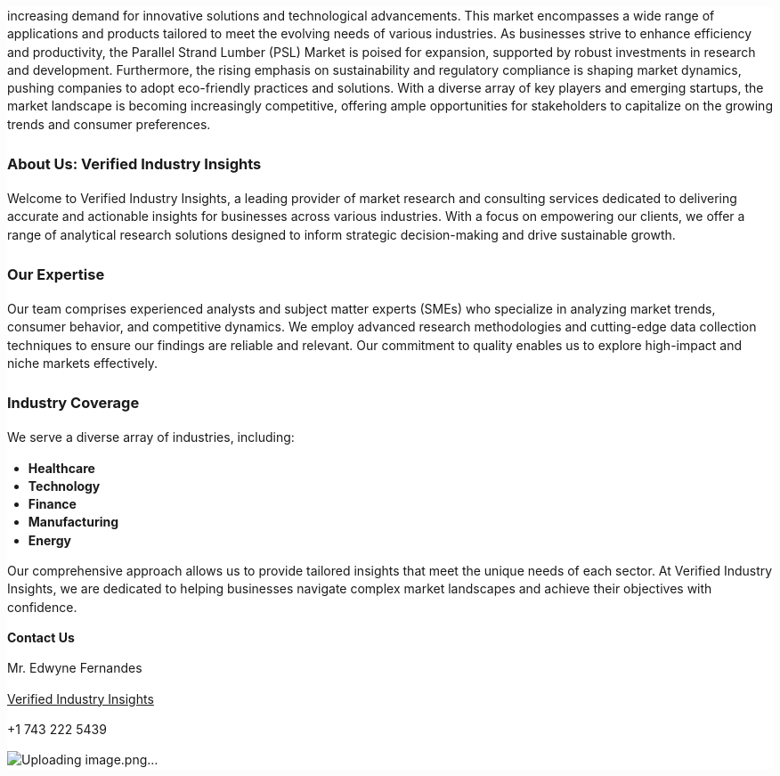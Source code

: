 increasing demand for innovative solutions and technological advancements. This market encompasses a wide range of applications and products tailored to meet the evolving needs of various industries. As businesses strive to enhance efficiency and productivity, the Parallel Strand Lumber (PSL) Market is poised for expansion, supported by robust investments in research and development. Furthermore, the rising emphasis on sustainability and regulatory compliance is shaping market dynamics, pushing companies to adopt eco-friendly practices and solutions. With a diverse array of key players and emerging startups, the market landscape is becoming increasingly competitive, offering ample opportunities for stakeholders to capitalize on the growing trends and consumer preferences.</p><h3>About Us: Verified Industry Insights</h3><p>Welcome to Verified Industry Insights, a leading provider of market research and consulting services dedicated to delivering accurate and actionable insights for businesses across various industries. With a focus on empowering our clients, we offer a range of analytical research solutions designed to inform strategic decision-making and drive sustainable growth.</p><h3>Our Expertise</h3><p>Our team comprises experienced analysts and subject matter experts (SMEs) who specialize in analyzing market trends, consumer behavior, and competitive dynamics. We employ advanced research methodologies and cutting-edge data collection techniques to ensure our findings are reliable and relevant. Our commitment to quality enables us to explore high-impact and niche markets effectively.</p><h3>Industry Coverage</h3><p>We serve a diverse array of industries, including:</p><ul><li><strong>Healthcare</strong></li><li><strong>Technology</strong></li><li><strong>Finance</strong></li><li><strong>Manufacturing</strong></li><li><strong>Energy</strong></li></ul><p>Our comprehensive approach allows us to provide tailored insights that meet the unique needs of each sector. At Verified Industry Insights, we are dedicated to helping businesses navigate complex market landscapes and achieve their objectives with confidence.</p><p><strong>Contact Us</strong></p><p>Mr. Edwyne Fernandes</p><p><a href="https://www.verifiedindustryinsights.com/">Verified Industry Insights</a></p><p>+1 743 222 5439</p>
![Uploading image.png…]()

